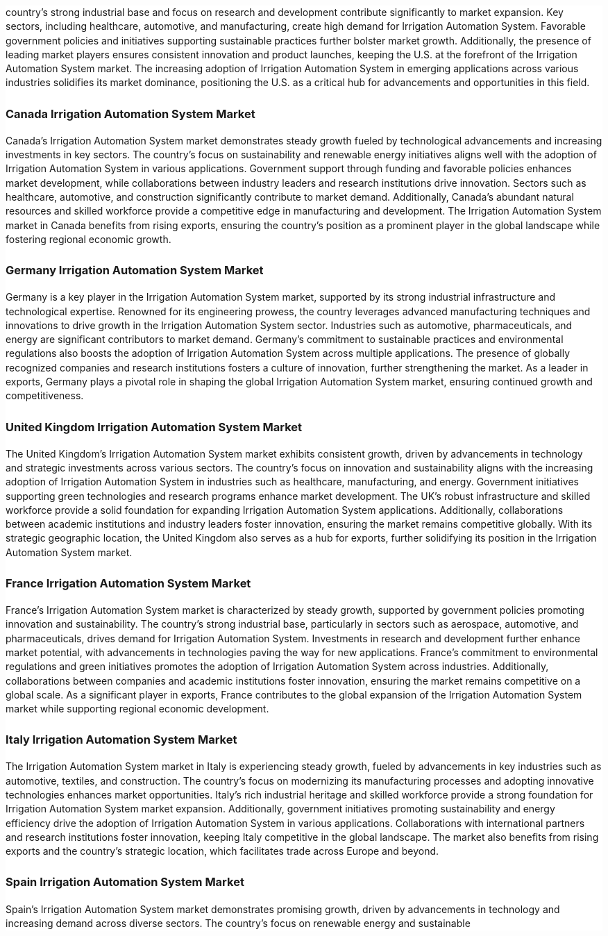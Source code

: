 country&rsquo;s strong industrial base and focus on research and development contribute significantly to market expansion. Key sectors, including healthcare, automotive, and manufacturing, create high demand for Irrigation Automation System. Favorable government policies and initiatives supporting sustainable practices further bolster market growth. Additionally, the presence of leading market players ensures consistent innovation and product launches, keeping the U.S. at the forefront of the Irrigation Automation System market. The increasing adoption of Irrigation Automation System in emerging applications across various industries solidifies its market dominance, positioning the U.S. as a critical hub for advancements and opportunities in this field.</p><h3>Canada Irrigation Automation System Market</h3><p>Canada&rsquo;s Irrigation Automation System market demonstrates steady growth fueled by technological advancements and increasing investments in key sectors. The country&rsquo;s focus on sustainability and renewable energy initiatives aligns well with the adoption of Irrigation Automation System in various applications. Government support through funding and favorable policies enhances market development, while collaborations between industry leaders and research institutions drive innovation. Sectors such as healthcare, automotive, and construction significantly contribute to market demand. Additionally, Canada&rsquo;s abundant natural resources and skilled workforce provide a competitive edge in manufacturing and development. The Irrigation Automation System market in Canada benefits from rising exports, ensuring the country&rsquo;s position as a prominent player in the global landscape while fostering regional economic growth.</p><h3>Germany Irrigation Automation System Market</h3><p>Germany is a key player in the Irrigation Automation System market, supported by its strong industrial infrastructure and technological expertise. Renowned for its engineering prowess, the country leverages advanced manufacturing techniques and innovations to drive growth in the Irrigation Automation System sector. Industries such as automotive, pharmaceuticals, and energy are significant contributors to market demand. Germany&rsquo;s commitment to sustainable practices and environmental regulations also boosts the adoption of Irrigation Automation System across multiple applications. The presence of globally recognized companies and research institutions fosters a culture of innovation, further strengthening the market. As a leader in exports, Germany plays a pivotal role in shaping the global Irrigation Automation System market, ensuring continued growth and competitiveness.</p><h3>United Kingdom Irrigation Automation System Market</h3><p>The United Kingdom&rsquo;s Irrigation Automation System market exhibits consistent growth, driven by advancements in technology and strategic investments across various sectors. The country&rsquo;s focus on innovation and sustainability aligns with the increasing adoption of Irrigation Automation System in industries such as healthcare, manufacturing, and energy. Government initiatives supporting green technologies and research programs enhance market development. The UK&rsquo;s robust infrastructure and skilled workforce provide a solid foundation for expanding Irrigation Automation System applications. Additionally, collaborations between academic institutions and industry leaders foster innovation, ensuring the market remains competitive globally. With its strategic geographic location, the United Kingdom also serves as a hub for exports, further solidifying its position in the Irrigation Automation System market.</p><h3>France Irrigation Automation System Market</h3><p>France&rsquo;s Irrigation Automation System market is characterized by steady growth, supported by government policies promoting innovation and sustainability. The country&rsquo;s strong industrial base, particularly in sectors such as aerospace, automotive, and pharmaceuticals, drives demand for Irrigation Automation System. Investments in research and development further enhance market potential, with advancements in technologies paving the way for new applications. France&rsquo;s commitment to environmental regulations and green initiatives promotes the adoption of Irrigation Automation System across industries. Additionally, collaborations between companies and academic institutions foster innovation, ensuring the market remains competitive on a global scale. As a significant player in exports, France contributes to the global expansion of the Irrigation Automation System market while supporting regional economic development.</p><h3>Italy Irrigation Automation System Market</h3><p>The Irrigation Automation System market in Italy is experiencing steady growth, fueled by advancements in key industries such as automotive, textiles, and construction. The country&rsquo;s focus on modernizing its manufacturing processes and adopting innovative technologies enhances market opportunities. Italy&rsquo;s rich industrial heritage and skilled workforce provide a strong foundation for Irrigation Automation System market expansion. Additionally, government initiatives promoting sustainability and energy efficiency drive the adoption of Irrigation Automation System in various applications. Collaborations with international partners and research institutions foster innovation, keeping Italy competitive in the global landscape. The market also benefits from rising exports and the country&rsquo;s strategic location, which facilitates trade across Europe and beyond.</p><h3>Spain Irrigation Automation System Market</h3><p>Spain&rsquo;s Irrigation Automation System market demonstrates promising growth, driven by advancements in technology and increasing demand across diverse sectors. The country&rsquo;s focus on renewable energy and sustainable